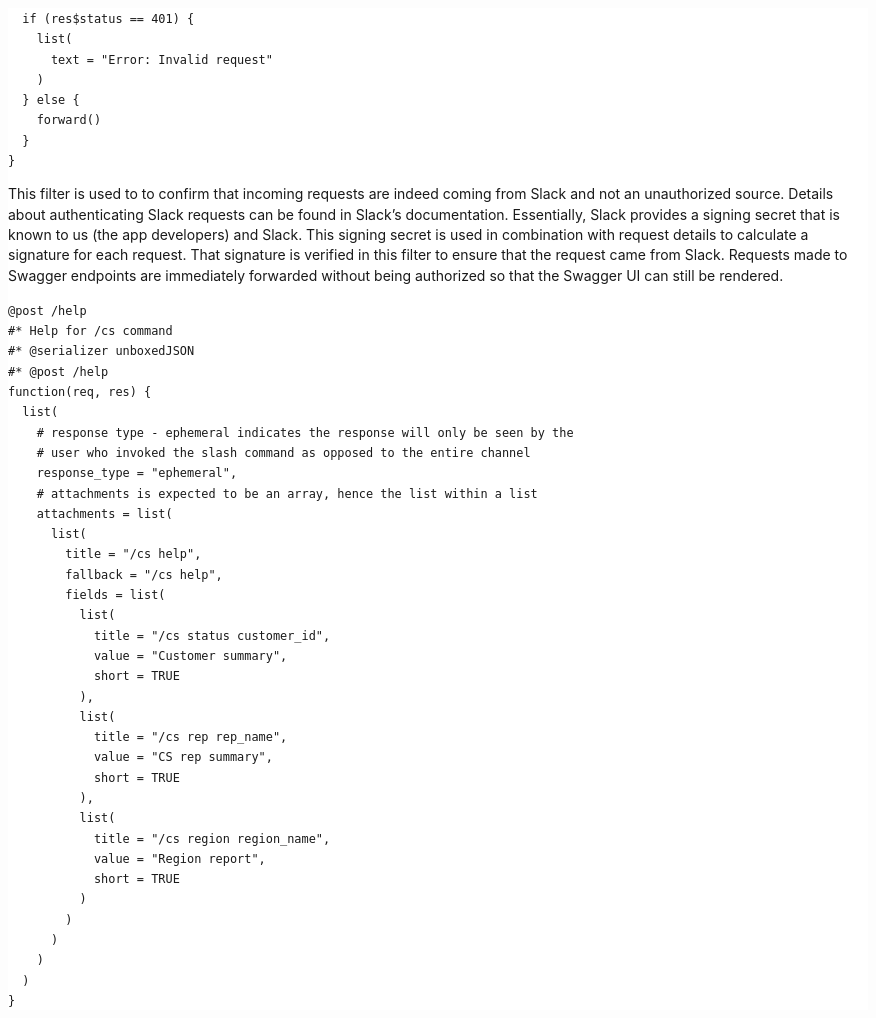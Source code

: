       if (res$status == 401) {
        list(
          text = "Error: Invalid request"
        )
      } else {
        forward()
      }
    }
  
This filter is used to to confirm that incoming requests are indeed coming from Slack and not an unauthorized source. Details about authenticating Slack requests can be found in Slack’s documentation. Essentially, Slack provides a signing secret that is known to us (the app developers) and Slack. This signing secret is used in combination with request details to calculate a signature for each request. That signature is verified in this filter to ensure that the request came from Slack. Requests made to Swagger endpoints are immediately forwarded without being authorized so that the Swagger UI can still be rendered.

    @post /help
    #* Help for /cs command
    #* @serializer unboxedJSON
    #* @post /help
    function(req, res) {
      list(
        # response type - ephemeral indicates the response will only be seen by the
        # user who invoked the slash command as opposed to the entire channel
        response_type = "ephemeral",
        # attachments is expected to be an array, hence the list within a list
        attachments = list(
          list(
            title = "/cs help",
            fallback = "/cs help",
            fields = list(
              list(
                title = "/cs status customer_id",
                value = "Customer summary",
                short = TRUE
              ),
              list(
                title = "/cs rep rep_name",
                value = "CS rep summary",
                short = TRUE
              ),
              list(
                title = "/cs region region_name",
                value = "Region report",
                short = TRUE
              )
            )
          )
        )
      )
    }
  
